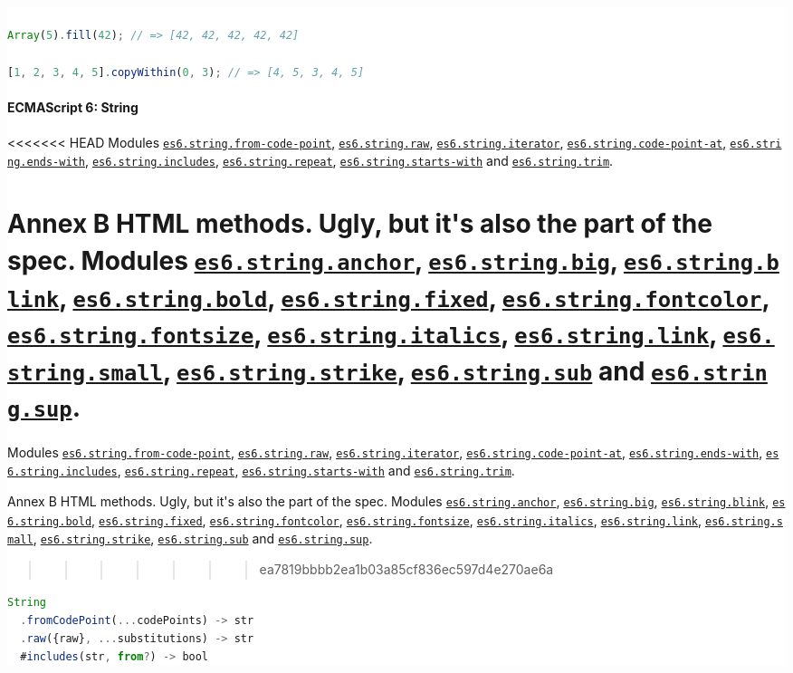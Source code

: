 ```js

Array(5).fill(42); // => [42, 42, 42, 42, 42]

[1, 2, 3, 4, 5].copyWithin(0, 3); // => [4, 5, 3, 4, 5]
```
#### ECMAScript 6: String
<<<<<<< HEAD
Modules [`es6.string.from-code-point`](https://github.com/zloirock/core-js/blob/v2.5.7/modules/es6.string.from-code-point.js), [`es6.string.raw`](https://github.com/zloirock/core-js/blob/v2.5.7/modules/es6.string.raw.js), [`es6.string.iterator`](https://github.com/zloirock/core-js/blob/v2.5.7/modules/es6.string.iterator.js), [`es6.string.code-point-at`](https://github.com/zloirock/core-js/blob/v2.5.7/modules/es6.string.code-point-at.js), [`es6.string.ends-with`](https://github.com/zloirock/core-js/blob/v2.5.7/modules/es6.string.ends-with.js), [`es6.string.includes`](https://github.com/zloirock/core-js/blob/v2.5.7/modules/es6.string.includes.js), [`es6.string.repeat`](https://github.com/zloirock/core-js/blob/v2.5.7/modules/es6.string.repeat.js), [`es6.string.starts-with`](https://github.com/zloirock/core-js/blob/v2.5.7/modules/es6.string.starts-with.js) and [`es6.string.trim`](https://github.com/zloirock/core-js/blob/v2.5.7/modules/es6.string.trim.js).

Annex B HTML methods. Ugly, but it's also the part of the spec. Modules [`es6.string.anchor`](https://github.com/zloirock/core-js/blob/v2.5.7/modules/es6.string.anchor.js), [`es6.string.big`](https://github.com/zloirock/core-js/blob/v2.5.7/modules/es6.string.big.js), [`es6.string.blink`](https://github.com/zloirock/core-js/blob/v2.5.7/modules/es6.string.blink.js), [`es6.string.bold`](https://github.com/zloirock/core-js/blob/v2.5.7/modules/es6.string.bold.js), [`es6.string.fixed`](https://github.com/zloirock/core-js/blob/v2.5.7/modules/es6.string.fixed.js), [`es6.string.fontcolor`](https://github.com/zloirock/core-js/blob/v2.5.7/modules/es6.string.fontcolor.js), [`es6.string.fontsize`](https://github.com/zloirock/core-js/blob/v2.5.7/modules/es6.string.fontsize.js), [`es6.string.italics`](https://github.com/zloirock/core-js/blob/v2.5.7/modules/es6.string.italics.js), [`es6.string.link`](https://github.com/zloirock/core-js/blob/v2.5.7/modules/es6.string.link.js), [`es6.string.small`](https://github.com/zloirock/core-js/blob/v2.5.7/modules/es6.string.small.js), [`es6.string.strike`](https://github.com/zloirock/core-js/blob/v2.5.7/modules/es6.string.strike.js), [`es6.string.sub`](https://github.com/zloirock/core-js/blob/v2.5.7/modules/es6.string.sub.js) and [`es6.string.sup`](https://github.com/zloirock/core-js/blob/v2.5.7/modules/es6.string.sup.js).
=======
Modules [`es6.string.from-code-point`](https://github.com/zloirock/core-js/blob/v2.6.9/modules/es6.string.from-code-point.js), [`es6.string.raw`](https://github.com/zloirock/core-js/blob/v2.6.9/modules/es6.string.raw.js), [`es6.string.iterator`](https://github.com/zloirock/core-js/blob/v2.6.9/modules/es6.string.iterator.js), [`es6.string.code-point-at`](https://github.com/zloirock/core-js/blob/v2.6.9/modules/es6.string.code-point-at.js), [`es6.string.ends-with`](https://github.com/zloirock/core-js/blob/v2.6.9/modules/es6.string.ends-with.js), [`es6.string.includes`](https://github.com/zloirock/core-js/blob/v2.6.9/modules/es6.string.includes.js), [`es6.string.repeat`](https://github.com/zloirock/core-js/blob/v2.6.9/modules/es6.string.repeat.js), [`es6.string.starts-with`](https://github.com/zloirock/core-js/blob/v2.6.9/modules/es6.string.starts-with.js) and [`es6.string.trim`](https://github.com/zloirock/core-js/blob/v2.6.9/modules/es6.string.trim.js).

Annex B HTML methods. Ugly, but it's also the part of the spec. Modules [`es6.string.anchor`](https://github.com/zloirock/core-js/blob/v2.6.9/modules/es6.string.anchor.js), [`es6.string.big`](https://github.com/zloirock/core-js/blob/v2.6.9/modules/es6.string.big.js), [`es6.string.blink`](https://github.com/zloirock/core-js/blob/v2.6.9/modules/es6.string.blink.js), [`es6.string.bold`](https://github.com/zloirock/core-js/blob/v2.6.9/modules/es6.string.bold.js), [`es6.string.fixed`](https://github.com/zloirock/core-js/blob/v2.6.9/modules/es6.string.fixed.js), [`es6.string.fontcolor`](https://github.com/zloirock/core-js/blob/v2.6.9/modules/es6.string.fontcolor.js), [`es6.string.fontsize`](https://github.com/zloirock/core-js/blob/v2.6.9/modules/es6.string.fontsize.js), [`es6.string.italics`](https://github.com/zloirock/core-js/blob/v2.6.9/modules/es6.string.italics.js), [`es6.string.link`](https://github.com/zloirock/core-js/blob/v2.6.9/modules/es6.string.link.js), [`es6.string.small`](https://github.com/zloirock/core-js/blob/v2.6.9/modules/es6.string.small.js), [`es6.string.strike`](https://github.com/zloirock/core-js/blob/v2.6.9/modules/es6.string.strike.js), [`es6.string.sub`](https://github.com/zloirock/core-js/blob/v2.6.9/modules/es6.string.sub.js) and [`es6.string.sup`](https://github.com/zloirock/core-js/blob/v2.6.9/modules/es6.string.sup.js).
>>>>>>> ea7819bbbb2ea1b03a85cf836ec597d4e270ae6a
```js
String
  .fromCodePoint(...codePoints) -> str
  .raw({raw}, ...substitutions) -> str
  #includes(str, from?) -> bool
```